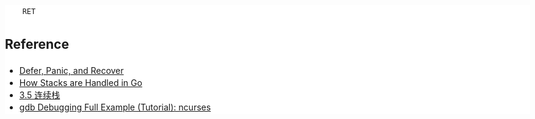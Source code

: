 ```
	RET
```

## Reference

* [Defer, Panic, and Recover](https://blog.golang.org/defer-panic-and-recover)
* [How Stacks are Handled in Go](https://blog.cloudflare.com/how-stacks-are-handled-in-go/)
* [3.5 连续栈](https://tiancaiamao.gitbooks.io/go-internals/content/zh/03.5.html)
* [gdb Debugging Full Example (Tutorial): ncurses](http://www.brendangregg.com/blog/2016-08-09/gdb-example-ncurses.html)